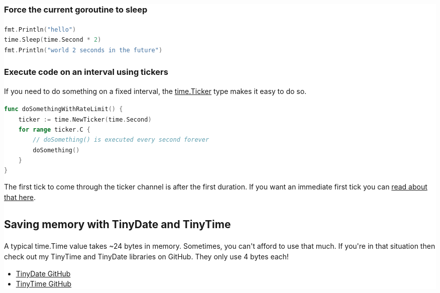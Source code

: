 ### Force the current goroutine to sleep

```go
fmt.Println("hello")
time.Sleep(time.Second * 2)
fmt.Println("world 2 seconds in the future")
```

### Execute code on an interval using tickers

If you need to do something on a fixed interval, the [time.Ticker](https://golang.org/pkg/time/#Ticker) type makes it easy to do so.

```go
func doSomethingWithRateLimit() {
    ticker := time.NewTicker(time.Second)
    for range ticker.C {
        // doSomething() is executed every second forever
        doSomething()
    }
}
```

The first tick to come through the ticker channel is after the first duration. If you want an immediate first tick you can [read about that here](/golang/range-over-ticker-in-go-with-immediate-first-tick/).

## Saving memory with TinyDate and TinyTime

A typical time.Time value takes ~24 bytes in memory. Sometimes, you can't afford to use that much. If you're in that situation then check out my TinyTime and TinyDate libraries on GitHub. They only use 4 bytes each!

- [TinyDate GitHub](https://github.com/wagslane/go-tinydate)
- [TinyTime GitHub](https://github.com/wagslane/go-tinytime)
